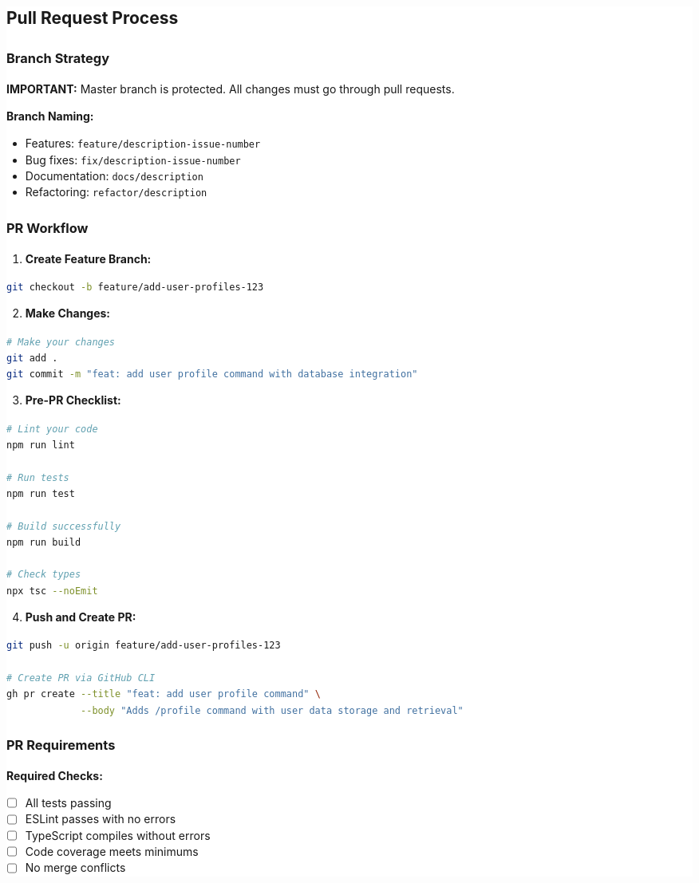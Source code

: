 ## Pull Request Process

### Branch Strategy

**IMPORTANT:** Master branch is protected. All changes must go through pull requests.

**Branch Naming:**
- Features: `feature/description-issue-number`
- Bug fixes: `fix/description-issue-number`
- Documentation: `docs/description`
- Refactoring: `refactor/description`

### PR Workflow

1. **Create Feature Branch:**
```bash
git checkout -b feature/add-user-profiles-123
```

2. **Make Changes:**
```bash
# Make your changes
git add .
git commit -m "feat: add user profile command with database integration"
```

3. **Pre-PR Checklist:**
```bash
# Lint your code
npm run lint

# Run tests
npm run test

# Build successfully
npm run build

# Check types
npx tsc --noEmit
```

4. **Push and Create PR:**
```bash
git push -u origin feature/add-user-profiles-123

# Create PR via GitHub CLI
gh pr create --title "feat: add user profile command" \
             --body "Adds /profile command with user data storage and retrieval"
```

### PR Requirements

**Required Checks:**
- [ ] All tests passing
- [ ] ESLint passes with no errors
- [ ] TypeScript compiles without errors
- [ ] Code coverage meets minimums
- [ ] No merge conflicts
